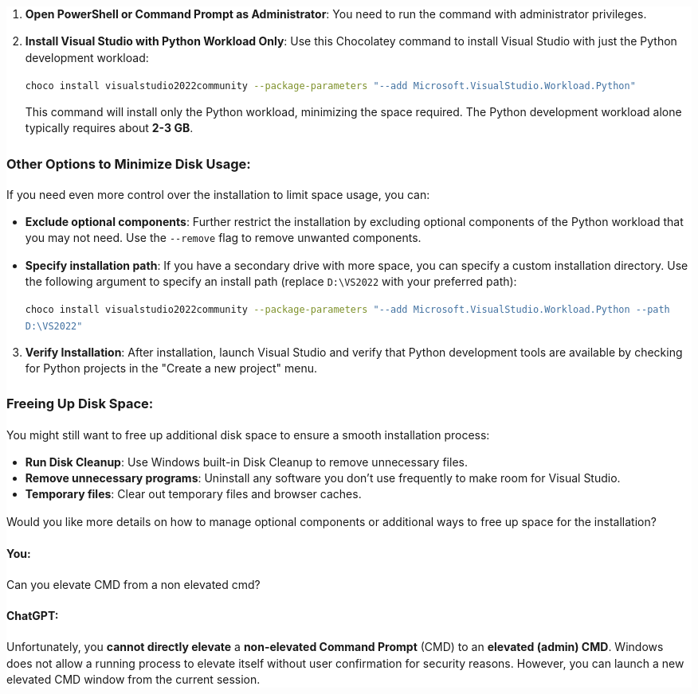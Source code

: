 1. **Open PowerShell or Command Prompt as Administrator**:
   You need to run the command with administrator privileges.

2. **Install Visual Studio with Python Workload Only**:
   Use this Chocolatey command to install Visual Studio with just the Python development workload:

   ```bash
   choco install visualstudio2022community --package-parameters "--add Microsoft.VisualStudio.Workload.Python"
   ```

   This command will install only the Python workload, minimizing the space required. The Python development workload alone typically requires about **2-3 GB**.

### Other Options to Minimize Disk Usage:

If you need even more control over the installation to limit space usage, you can:

- **Exclude optional components**: Further restrict the installation by excluding optional components of the Python workload that you may not need. Use the `--remove` flag to remove unwanted components.

- **Specify installation path**: If you have a secondary drive with more space, you can specify a custom installation directory. Use the following argument to specify an install path (replace `D:\VS2022` with your preferred path):

  ```bash
  choco install visualstudio2022community --package-parameters "--add Microsoft.VisualStudio.Workload.Python --path D:\VS2022"
  ```

3. **Verify Installation**:
   After installation, launch Visual Studio and verify that Python development tools are available by checking for Python projects in the "Create a new project" menu.

### Freeing Up Disk Space:

You might still want to free up additional disk space to ensure a smooth installation process:

- **Run Disk Cleanup**: Use Windows built-in Disk Cleanup to remove unnecessary files.
- **Remove unnecessary programs**: Uninstall any software you don’t use frequently to make room for Visual Studio.
- **Temporary files**: Clear out temporary files and browser caches.

Would you like more details on how to manage optional components or additional ways to free up space for the installation?


#### You:
Can you elevate CMD from a non elevated cmd? 

#### ChatGPT:
Unfortunately, you **cannot directly elevate** a **non-elevated Command Prompt** (CMD) to an **elevated (admin) CMD**. Windows does not allow a running process to elevate itself without user confirmation for security reasons. However, you can launch a new elevated CMD window from the current session.
